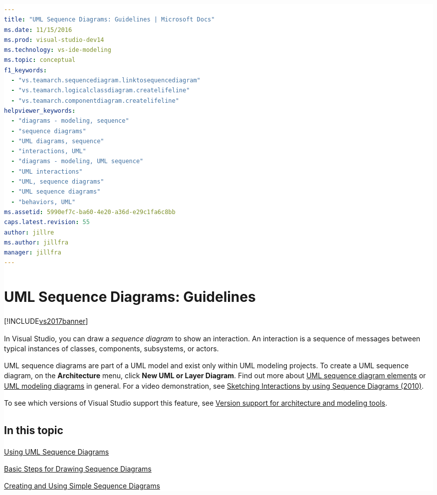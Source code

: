 ```yaml
---
title: "UML Sequence Diagrams: Guidelines | Microsoft Docs"
ms.date: 11/15/2016
ms.prod: visual-studio-dev14
ms.technology: vs-ide-modeling
ms.topic: conceptual
f1_keywords:
  - "vs.teamarch.sequencediagram.linktosequencediagram"
  - "vs.teamarch.logicalclassdiagram.createlifeline"
  - "vs.teamarch.componentdiagram.createlifeline"
helpviewer_keywords:
  - "diagrams - modeling, sequence"
  - "sequence diagrams"
  - "UML diagrams, sequence"
  - "interactions, UML"
  - "diagrams - modeling, UML sequence"
  - "UML interactions"
  - "UML, sequence diagrams"
  - "UML sequence diagrams"
  - "behaviors, UML"
ms.assetid: 5990ef7c-ba60-4e20-a36d-e29c1fa6c8bb
caps.latest.revision: 55
author: jillre
ms.author: jillfra
manager: jillfra
---
```

# UML Sequence Diagrams: Guidelines
[!INCLUDE[vs2017banner](../includes/vs2017banner.md)]

In Visual Studio, you can draw a *sequence diagram* to show an interaction. An interaction is a sequence of messages between typical instances of classes, components, subsystems, or actors.

 UML sequence diagrams are part of a UML model and exist only within UML modeling projects. To create a UML sequence diagram, on the **Architecture** menu, click **New UML or Layer Diagram**. Find out more about [UML sequence diagram elements](../modeling/uml-sequence-diagrams-reference.md) or [UML modeling diagrams](../modeling/edit-uml-models-and-diagrams.md) in general. For a video demonstration, see [Sketching Interactions by using Sequence Diagrams (2010)](https://channel9.msdn.com/Blogs/clinted/UML-with-VS-2010-Part-7-Sketching-Interactions-with-Sequence-Diagrams).

 To see which versions of Visual Studio support this feature, see [Version support for architecture and modeling tools](../modeling/what-s-new-for-design-in-visual-studio.md#VersionSupport).

## In this topic
 [Using UML Sequence Diagrams](#Using)

 [Basic Steps for Drawing Sequence Diagrams](#BasicSteps)

 [Creating and Using Simple Sequence Diagrams](#Simple)
